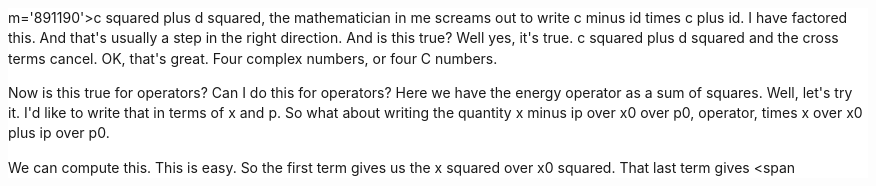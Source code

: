   m='891190'>c</span> <span m='891440'>squared</span> <span
  m='891750'>plus</span> <span m='892020'>d</span> <span
  m='892160'>squared,</span> <span m='893970'>the</span> <span
  m='894070'>mathematician</span> <span m='894760'>in</span> <span
  m='894880'>me</span> <span m='895030'>screams</span> <span
  m='895540'>out</span> <span m='895990'>to</span> <span m='896130'>write</span>
  <span m='896880'>c</span> <span m='897180'>minus</span> <span
  m='897530'>id</span> <span m='898950'>times</span> <span m='899220'>c</span>
  <span m='899370'>plus</span> <span m='899650'>id.</span> <span
  m='902640'>I</span> <span m='902800'>have</span> <span
  m='902930'>factored</span> <span m='903400'>this.</span> <span
  m='903630'>And</span> <span m='903700'>that's</span> <span m='903880'>usually
  a</span> <span m='904250'>step</span> <span m='904500'>in</span> <span
  m='904570'>the</span> <span m='904630'>right</span> <span
  m='904780'>direction.</span> <span m='905500'>And</span> <span
  m='905670'>is</span> <span m='905760'>this</span> <span
  m='905940'>true?</span> <span m='906170'>Well</span> <span
  m='906320'>yes,</span> <span m='906560'>it's</span> <span
  m='906770'>true.</span> <span m='907050'>c</span> <span
  m='907250'>squared</span> <span m='907850'>plus</span> <span
  m='908450'>d</span> <span m='908590'>squared</span> <span
  m='908910'>and</span> <span m='908970'>the</span> <span
  m='909040'>cross</span> <span m='909260'>terms</span> <span
  m='909480'>cancel.</span> <span m='910380'>OK,</span> <span
  m='910520'>that's</span> <span m='910710'>great.</span> <span
  m='911020'>Four</span> <span m='911310'>complex</span> <span
  m='911660'>numbers,</span> <span m='911990'>or</span> <span m='912090'>four
  C</span> <span m='912480'>numbers.</span> </p><p><span m='915910'>Now</span>
  <span m='915930'>is</span> <span m='916110'>this</span> <span
  m='916280'>true</span> <span m='916470'>for</span> <span
  m='916640'>operators?</span> <span m='917110'>Can</span> <span
  m='917220'>I</span> <span m='917280'>do</span> <span m='917400'>this
  for</span> <span m='917480'>operators?</span> <span m='917920'>Here</span>
  <span m='918060'>we</span> <span m='918160'>have</span> <span
  m='918730'>the</span> <span m='918840'>energy</span> <span
  m='919100'>operator</span> <span m='919490'>as</span> <span
  m='919780'>a</span> <span m='919830'>sum</span> <span m='920020'>of</span>
  <span m='920070'>squares.</span> <span m='922910'>Well,</span> <span
  m='923930'>let's</span> <span m='924110'>try</span> <span
  m='924310'>it.</span> <span m='926150'>I'd</span> <span m='926280'>like</span>
  <span m='926430'>to</span> <span m='926520'>write</span> <span
  m='926690'>that</span> <span m='926820'>in</span> <span
  m='926880'>terms</span> <span m='927120'>of</span> <span m='927210'>x</span>
  <span m='927410'>and</span> <span m='927530'>p.</span> <span
  m='928290'>So</span> <span m='928510'>what</span> <span
  m='928680'>about</span> <span m='928910'>writing</span> <span
  m='932150'>the</span> <span m='932230'>quantity</span> <span
  m='933770'>x</span> <span m='935020'>minus</span> <span m='935690'>ip</span>
  <span m='936890'>over</span> <span m='937120'>x0</span> <span
  m='938070'>over</span> <span m='938290'>p0,</span> <span
  m='940370'>operator,</span> <span m='941100'>times</span> <span
  m='941890'>x</span> <span m='942790'>over</span> <span m='943010'>x0</span>
  <span m='943790'>plus</span> <span m='944470'>ip</span> <span
  m='945580'>over</span> <span m='945810'>p0.</span> </p><p><span
  m='949810'>We</span> <span m='950020'>can</span> <span
  m='950130'>compute</span> <span m='950260'>this.</span> <span m='950480'>This
  is</span> <span m='950680'>easy.</span> <span m='951270'>So</span> <span
  m='951700'>the</span> <span m='951820'>first</span> <span
  m='952090'>term</span> <span m='952320'>gives</span> <span
  m='952500'>us</span> <span m='952610'>the</span> <span m='952730'>x</span>
  <span m='952920'>squared</span> <span m='954510'>over</span> <span
  m='954690'>x0</span> <span m='954980'>squared.</span> <span
  m='956700'>That</span> <span m='956950'>last</span> <span
  m='957320'>term</span> <span m='957720'>gives</span> <span